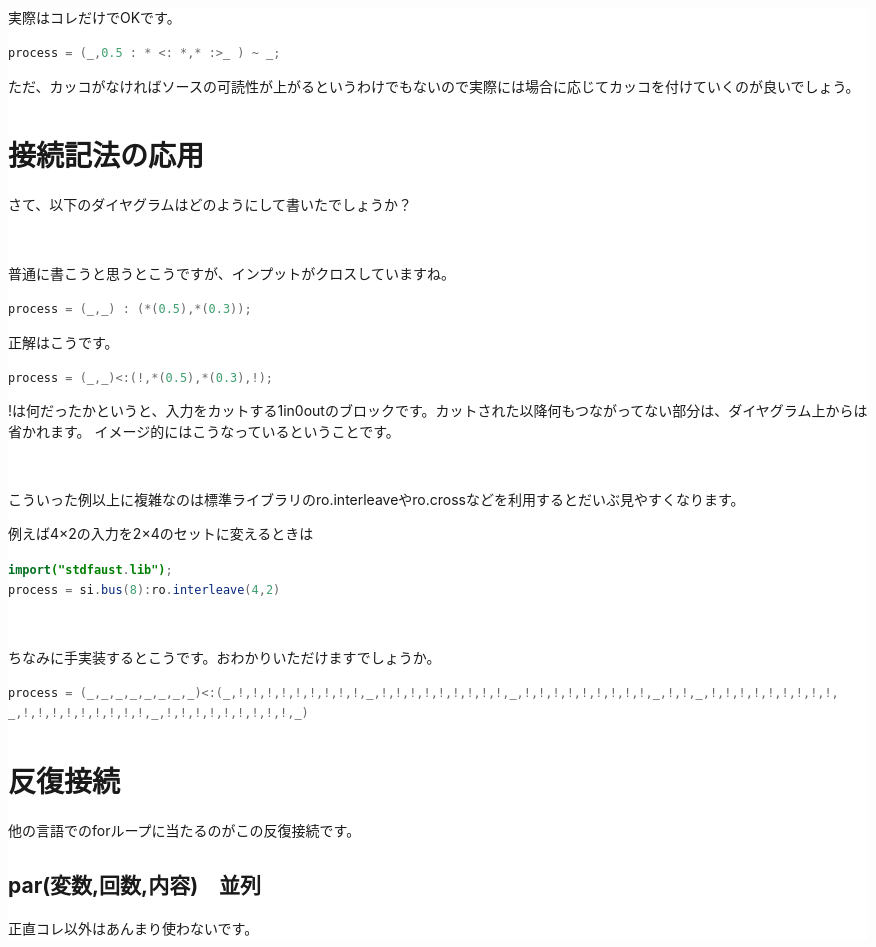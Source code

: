実際はコレだけでOKです。

```java
process = (_,0.5 : * <: *,* :>_ ) ~ _;
```

ただ、カッコがなければソースの可読性が上がるというわけでもないので実際には場合に応じてカッコを付けていくのが良いでしょう。

# 接続記法の応用

さて、以下のダイヤグラムはどのようにして書いたでしょうか？

<img src="/assets/img/faust/stereo_cross.svg" alt="" style = "max-height:400px;">

普通に書こうと思うとこうですが、インプットがクロスしていますね。

```java
process = (_,_) : (*(0.5),*(0.3));
```

正解はこうです。

```java
process = (_,_)<:(!,*(0.5),*(0.3),!);
```

!は何だったかというと、入力をカットする1in0outのブロックです。カットされた以降何もつながってない部分は、ダイヤグラム上からは省かれます。
イメージ的にはこうなっているということです。

<img src="/assets/img/faust/stereo_cross2.svg" alt="" style = "max-height:400px;">

こういった例以上に複雑なのは標準ライブラリのro.interleaveやro.crossなどを利用するとだいぶ見やすくなります。

例えば4×2の入力を2×4のセットに変えるときは

```java
import("stdfaust.lib");
process = si.bus(8):ro.interleave(4,2)
```

<img src="/assets/img/faust/interleave.svg" alt="" style = "max-height:400px;">

ちなみに手実装するとこうです。おわかりいただけますでしょうか。

```java
process = (_,_,_,_,_,_,_,_)<:(_,!,!,!,!,!,!,!,!,!,_,!,!,!,!,!,!,!,!,!,_,!,!,!,!,!,!,!,!,!,_,!,!,_,!,!,!,!,!,!,!,!,!,_,!,!,!,!,!,!,!,!,!,_,!,!,!,!,!,!,!,!,!,_)
```

# 反復接続

他の言語でのforループに当たるのがこの反復接続です。

## par(変数,回数,内容)　並列

正直コレ以外はあんまり使わないです。
